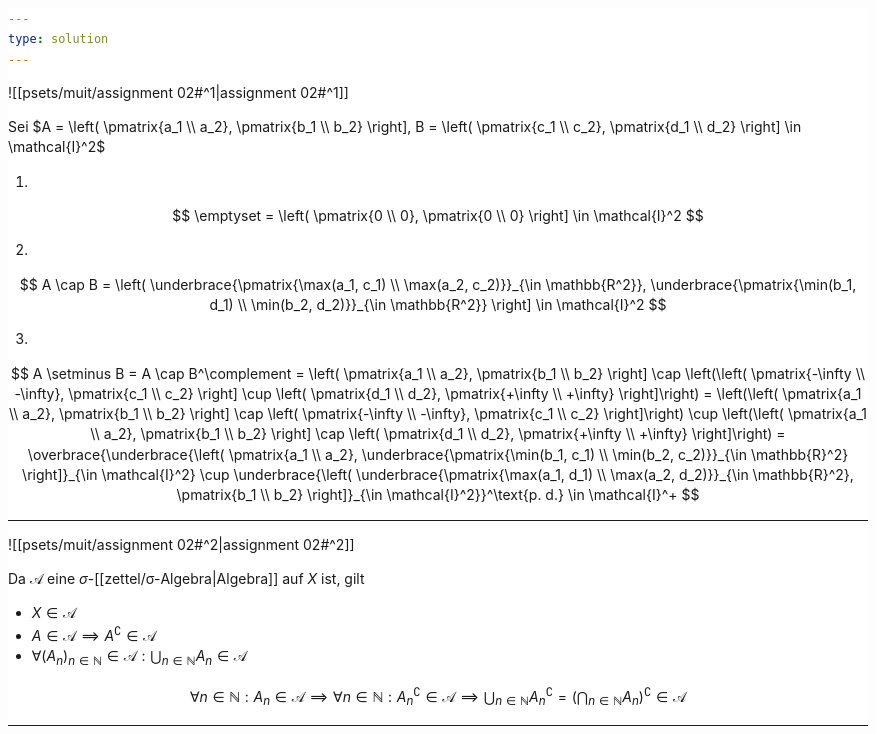 ```yaml
---
type: solution
---
```


![[psets/muit/assignment 02#^1|assignment 02#^1]]

Sei $A = \left( \pmatrix{a_1 \\ a_2}, \pmatrix{b_1 \\ b_2} \right], B = \left( \pmatrix{c_1 \\ c_2}, \pmatrix{d_1 \\ d_2} \right] \in \mathcal{I}^2$

1. 

$$
	\emptyset = \left( \pmatrix{0 \\ 0}, \pmatrix{0 \\ 0} \right] \in \mathcal{I}^2
$$

2. 

$$
	 A \cap B = \left( \underbrace{\pmatrix{\max(a_1, c_1) \\ \max(a_2, c_2)}}_{\in \mathbb{R^2}}, \underbrace{\pmatrix{\min(b_1, d_1) \\ \min(b_2, d_2)}}_{\in \mathbb{R^2}} \right] \in \mathcal{I}^2
$$

3. 

$$
	A \setminus B = A \cap B^\complement = \left( \pmatrix{a_1 \\ a_2}, \pmatrix{b_1 \\ b_2} \right] \cap \left(\left( \pmatrix{-\infty \\ -\infty}, \pmatrix{c_1 \\ c_2} \right] \cup \left( \pmatrix{d_1 \\ d_2}, \pmatrix{+\infty \\ +\infty} \right]\right) = \left(\left( \pmatrix{a_1 \\ a_2}, \pmatrix{b_1 \\ b_2} \right] \cap \left( \pmatrix{-\infty \\ -\infty}, \pmatrix{c_1 \\ c_2} \right]\right) \cup \left(\left( \pmatrix{a_1 \\ a_2}, \pmatrix{b_1 \\ b_2} \right] \cap \left( \pmatrix{d_1 \\ d_2}, \pmatrix{+\infty \\ +\infty} \right]\right) = \overbrace{\underbrace{\left( \pmatrix{a_1 \\ a_2}, \underbrace{\pmatrix{\min(b_1, c_1) \\ \min(b_2, c_2)}}_{\in \mathbb{R}^2} \right]}_{\in \mathcal{I}^2} \cup \underbrace{\left( \underbrace{\pmatrix{\max(a_1, d_1) \\ \max(a_2, d_2)}}_{\in \mathbb{R}^2}, \pmatrix{b_1 \\ b_2} \right]}_{\in \mathcal{I}^2}}^\text{p. d.} \in \mathcal{I}^+
$$

---

![[psets/muit/assignment 02#^2|assignment 02#^2]]

Da $\mathcal{A}$ eine $\sigma$-[[zettel/σ-Algebra|Algebra]] auf $X$ ist, gilt
- $X \in \mathcal{A}$
- $A \in \mathcal{A} \implies A^\complement \in \mathcal{A}$
- $\forall (A_n)_{n \in \mathbb{N}} \in \mathcal{A} : \bigcup_{n \in \mathbb{N}} A_n \in \mathcal{A}$

$$
	\forall n \in \mathbb{N} : A_n \in \mathcal{A} \implies \forall n \in \mathbb{N} : A_n^\complement \in \mathcal{A} \implies \bigcup_{n \in \mathbb{N}} A_n^\complement = \left( \bigcap_{n \in \mathbb{N}} A_n \right)^\complement \in \mathcal{A}
$$

---
